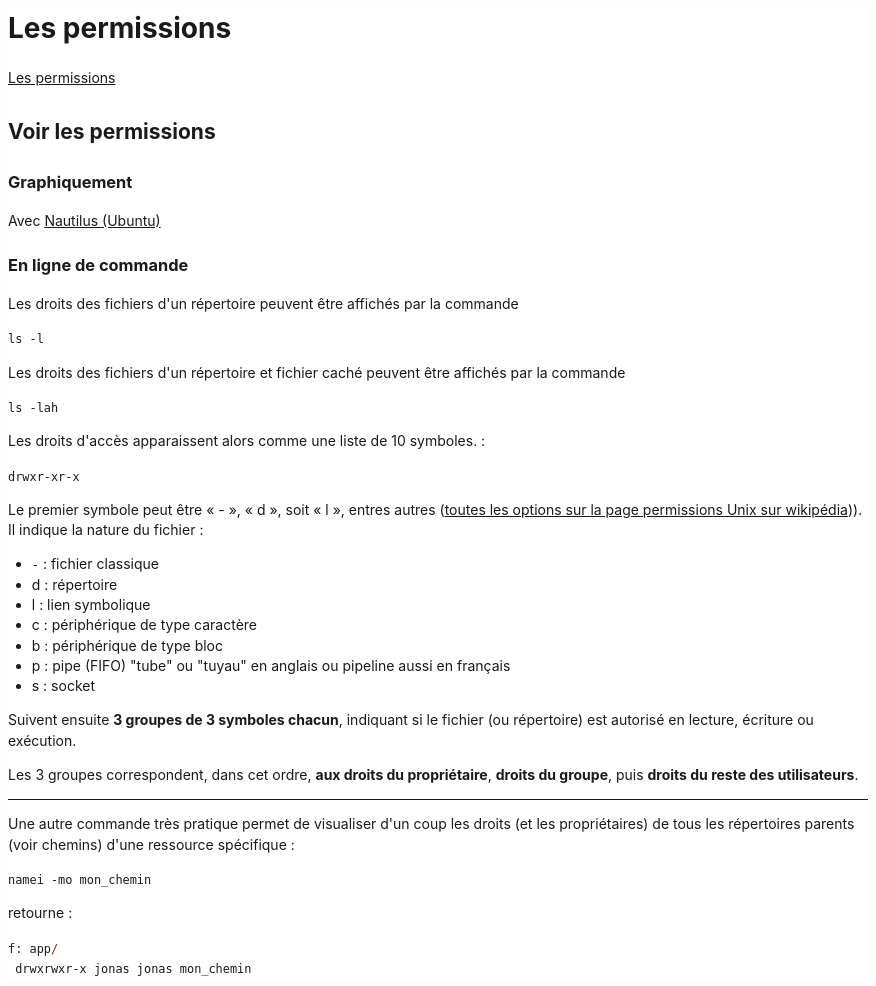 # Les permissions

[Les permissions](https://doc.ubuntu-fr.org/permissions)

## Voir les permissions

### Graphiquement

Avec [Nautilus (Ubuntu)](https://doc.ubuntu-fr.org/nautilus)

### En ligne de commande

Les droits des fichiers d'un répertoire peuvent être affichés par la commande

```ps
ls -l
```

Les droits des fichiers d'un répertoire et fichier caché peuvent être affichés par la commande

```ps
ls -lah
```

Les droits d'accès apparaissent alors comme une liste de 10 symboles. :

```ps
drwxr-xr-x
```

Le premier symbole peut être « - », « d », soit « l », entres autres ([toutes les options sur la page permissions Unix sur wikipédia](https://fr.wikipedia.org/wiki/Permissions_UNIX#Norme_POSIX))). Il indique la nature du fichier :

- `-` : fichier classique
- d : répertoire
- l : lien symbolique
- c : périphérique de type caractère
- b : périphérique de type bloc
- p : pipe (FIFO) "tube" ou "tuyau" en anglais ou pipeline aussi en français
- s : socket

Suivent ensuite **3 groupes de 3 symboles chacun**, indiquant si le fichier (ou répertoire) est autorisé en lecture, écriture ou exécution.

Les 3 groupes correspondent, dans cet ordre, **aux droits du propriétaire**, **droits du groupe**, puis **droits du reste des utilisateurs**.

-------------------------------------------------------------------------------------------------------------------------------------------------

Une autre commande très pratique permet de visualiser d'un coup les droits (et les propriétaires) de tous les répertoires parents (voir chemins) d'une ressource spécifique :

```ps
namei -mo mon_chemin
```
retourne :
```ps
f: app/
 drwxrwxr-x jonas jonas mon_chemin
```
